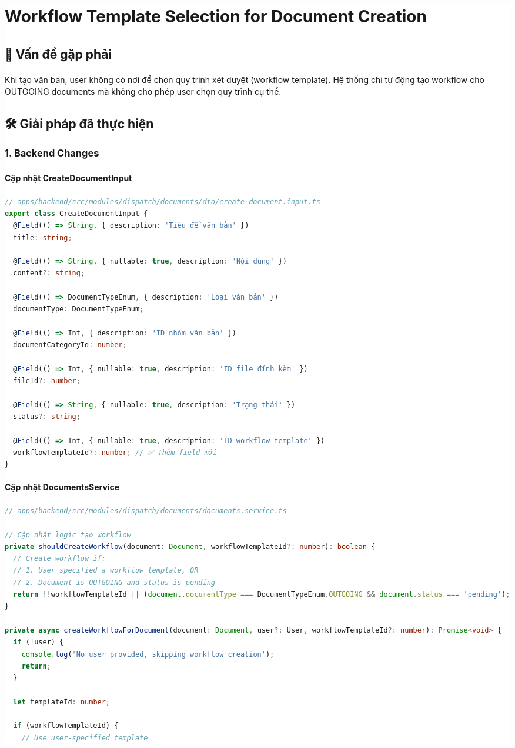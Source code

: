 # Workflow Template Selection for Document Creation

## 🎯 Vấn đề gặp phải

Khi tạo văn bản, user không có nơi để chọn quy trình xét duyệt (workflow template). Hệ thống chỉ tự động tạo workflow cho OUTGOING documents mà không cho phép user chọn quy trình cụ thể.

## 🛠️ Giải pháp đã thực hiện

### 1. **Backend Changes**

#### **Cập nhật CreateDocumentInput**
```typescript
// apps/backend/src/modules/dispatch/documents/dto/create-document.input.ts
export class CreateDocumentInput {
  @Field(() => String, { description: 'Tiêu đề văn bản' })
  title: string;

  @Field(() => String, { nullable: true, description: 'Nội dung' })
  content?: string;

  @Field(() => DocumentTypeEnum, { description: 'Loại văn bản' })
  documentType: DocumentTypeEnum;

  @Field(() => Int, { description: 'ID nhóm văn bản' })
  documentCategoryId: number;

  @Field(() => Int, { nullable: true, description: 'ID file đính kèm' })
  fileId?: number;

  @Field(() => String, { nullable: true, description: 'Trạng thái' })
  status?: string;

  @Field(() => Int, { nullable: true, description: 'ID workflow template' })
  workflowTemplateId?: number; // ✅ Thêm field mới
}
```

#### **Cập nhật DocumentsService**
```typescript
// apps/backend/src/modules/dispatch/documents/documents.service.ts

// Cập nhật logic tạo workflow
private shouldCreateWorkflow(document: Document, workflowTemplateId?: number): boolean {
  // Create workflow if:
  // 1. User specified a workflow template, OR
  // 2. Document is OUTGOING and status is pending
  return !!workflowTemplateId || (document.documentType === DocumentTypeEnum.OUTGOING && document.status === 'pending');
}

private async createWorkflowForDocument(document: Document, user?: User, workflowTemplateId?: number): Promise<void> {
  if (!user) {
    console.log('No user provided, skipping workflow creation');
    return;
  }

  let templateId: number;

  if (workflowTemplateId) {
    // Use user-specified template
```